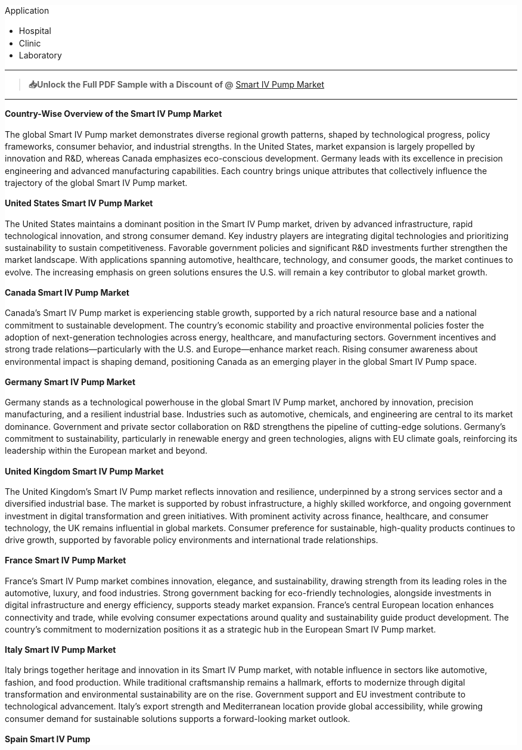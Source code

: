 Application</h3><ul><li>Hospital</li><li>Clinic</li><li>Laboratory</li></ul></p><hr /><blockquote><p><strong>📥Unlock the Full PDF Sample with a Discount of @</strong> <a href="https://www.marketresearchintellect.com/ask-for-discount/?rid=1076867&amp;utm_source=Github-April&amp;utm_medium=026">Smart IV Pump Market</a></p></blockquote><hr /><p class="" data-start="217" data-end="261"><strong data-start="217" data-end="261">Country-Wise Overview of the Smart IV Pump Market</strong></p><p class="" data-start="263" data-end="774">The global Smart IV Pump market demonstrates diverse regional growth patterns, shaped by technological progress, policy frameworks, consumer behavior, and industrial strengths. In the United States, market expansion is largely propelled by innovation and R&amp;D, whereas Canada emphasizes eco-conscious development. Germany leads with its excellence in precision engineering and advanced manufacturing capabilities. Each country brings unique attributes that collectively influence the trajectory of the global Smart IV Pump market.</p><p class="" data-start="776" data-end="1421"><strong data-start="776" data-end="805">United States Smart IV Pump Market</strong></p><p class="" data-start="776" data-end="1421">The United States maintains a dominant position in the Smart IV Pump market, driven by advanced infrastructure, rapid technological innovation, and strong consumer demand. Key industry players are integrating digital technologies and prioritizing sustainability to sustain competitiveness. Favorable government policies and significant R&amp;D investments further strengthen the market landscape. With applications spanning automotive, healthcare, technology, and consumer goods, the market continues to evolve. The increasing emphasis on green solutions ensures the U.S. will remain a key contributor to global market growth.</p><p class="" data-start="1423" data-end="2019"><strong data-start="1423" data-end="1445">Canada Smart IV Pump Market</strong></p><p class="" data-start="1423" data-end="2019">Canada&rsquo;s Smart IV Pump market is experiencing stable growth, supported by a rich natural resource base and a national commitment to sustainable development. The country&rsquo;s economic stability and proactive environmental policies foster the adoption of next-generation technologies across energy, healthcare, and manufacturing sectors. Government incentives and strong trade relations&mdash;particularly with the U.S. and Europe&mdash;enhance market reach. Rising consumer awareness about environmental impact is shaping demand, positioning Canada as an emerging player in the global Smart IV Pump space.</p><p class="" data-start="2021" data-end="2591"><strong data-start="2021" data-end="2044">Germany Smart IV Pump Market</strong></p><p class="" data-start="2021" data-end="2591">Germany stands as a technological powerhouse in the global Smart IV Pump market, anchored by innovation, precision manufacturing, and a resilient industrial base. Industries such as automotive, chemicals, and engineering are central to its market dominance. Government and private sector collaboration on R&amp;D strengthens the pipeline of cutting-edge solutions. Germany&rsquo;s commitment to sustainability, particularly in renewable energy and green technologies, aligns with EU climate goals, reinforcing its leadership within the European market and beyond.</p><p class="" data-start="2593" data-end="3221"><strong data-start="2593" data-end="2623">United Kingdom Smart IV Pump Market</strong></p><p class="" data-start="2593" data-end="3221">The United Kingdom&rsquo;s Smart IV Pump market reflects innovation and resilience, underpinned by a strong services sector and a diversified industrial base. The market is supported by robust infrastructure, a highly skilled workforce, and ongoing government investment in digital transformation and green initiatives. With prominent activity across finance, healthcare, and consumer technology, the UK remains influential in global markets. Consumer preference for sustainable, high-quality products continues to drive growth, supported by favorable policy environments and international trade relationships.</p><p class="" data-start="3223" data-end="3838"><strong data-start="3223" data-end="3245">France Smart IV Pump Market</strong></p><p class="" data-start="3223" data-end="3838">France&rsquo;s Smart IV Pump market combines innovation, elegance, and sustainability, drawing strength from its leading roles in the automotive, luxury, and food industries. Strong government backing for eco-friendly technologies, alongside investments in digital infrastructure and energy efficiency, supports steady market expansion. France&rsquo;s central European location enhances connectivity and trade, while evolving consumer expectations around quality and sustainability guide product development. The country&rsquo;s commitment to modernization positions it as a strategic hub in the European Smart IV Pump market.</p><p class="" data-start="3840" data-end="4422"><strong data-start="3840" data-end="3861">Italy Smart IV Pump Market</strong></p><p class="" data-start="3840" data-end="4422">Italy brings together heritage and innovation in its Smart IV Pump market, with notable influence in sectors like automotive, fashion, and food production. While traditional craftsmanship remains a hallmark, efforts to modernize through digital transformation and environmental sustainability are on the rise. Government support and EU investment contribute to technological advancement. Italy&rsquo;s export strength and Mediterranean location provide global accessibility, while growing consumer demand for sustainable solutions supports a forward-looking market outlook.</p><p class="" data-start="4424" data-end="4975"><strong data-start="4424" data-end="4445">Spain Smart IV Pump